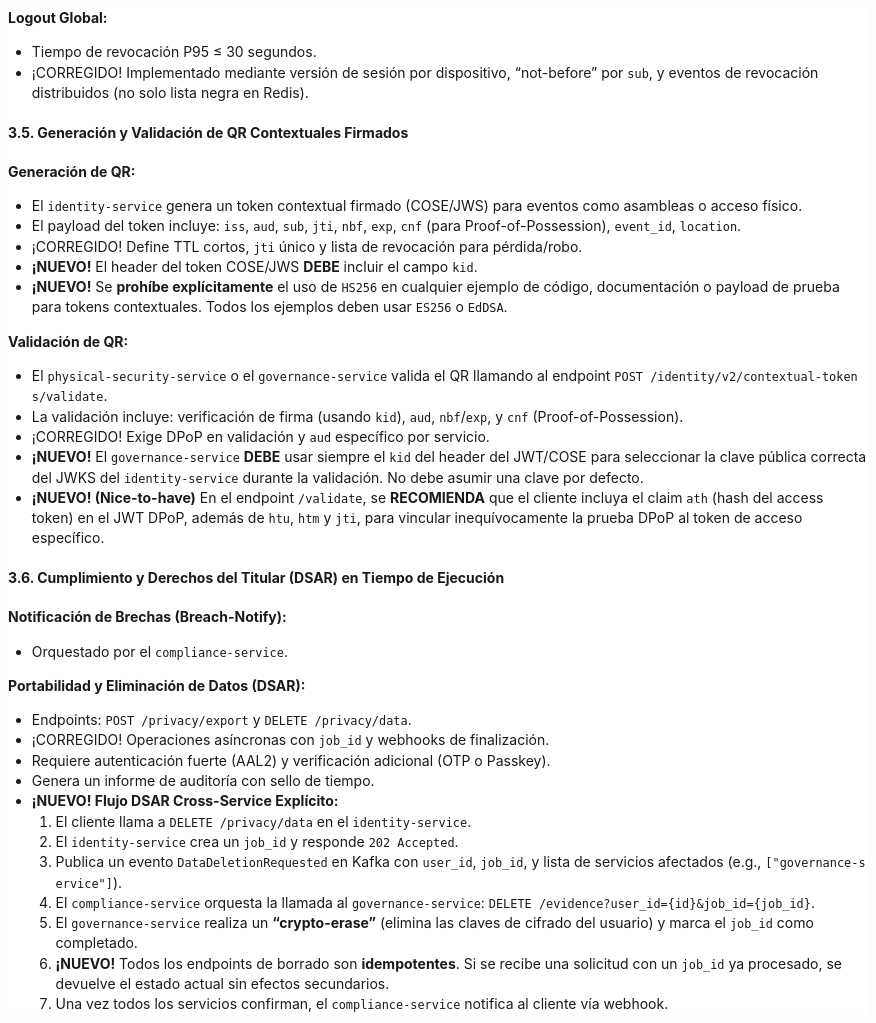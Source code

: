 **Logout Global:**

*   Tiempo de revocación P95 ≤ 30 segundos.
*   ¡CORREGIDO! Implementado mediante versión de sesión por dispositivo, “not-before” por `sub`, y eventos de revocación distribuidos (no solo lista negra en Redis).

#### **3.5. Generación y Validación de QR Contextuales Firmados**

**Generación de QR:**

*   El `identity-service` genera un token contextual firmado (COSE/JWS) para eventos como asambleas o acceso físico.
*   El payload del token incluye: `iss`, `aud`, `sub`, `jti`, `nbf`, `exp`, `cnf` (para Proof-of-Possession), `event_id`, `location`.
*   ¡CORREGIDO! Define TTL cortos, `jti` único y lista de revocación para pérdida/robo.
*   **¡NUEVO!** El header del token COSE/JWS **DEBE** incluir el campo `kid`.
*   **¡NUEVO!** Se **prohíbe explícitamente** el uso de `HS256` en cualquier ejemplo de código, documentación o payload de prueba para tokens contextuales. Todos los ejemplos deben usar `ES256` o `EdDSA`.

**Validación de QR:**

*   El `physical-security-service` o el `governance-service` valida el QR llamando al endpoint `POST /identity/v2/contextual-tokens/validate`.
*   La validación incluye: verificación de firma (usando `kid`), `aud`, `nbf`/`exp`, y `cnf` (Proof-of-Possession).
*   ¡CORREGIDO! Exige DPoP en validación y `aud` específico por servicio.
*   **¡NUEVO!** El `governance-service` **DEBE** usar siempre el `kid` del header del JWT/COSE para seleccionar la clave pública correcta del JWKS del `identity-service` durante la validación. No debe asumir una clave por defecto.
*   **¡NUEVO! (Nice-to-have)** En el endpoint `/validate`, se **RECOMIENDA** que el cliente incluya el claim `ath` (hash del access token) en el JWT DPoP, además de `htu`, `htm` y `jti`, para vincular inequívocamente la prueba DPoP al token de acceso específico.

#### **3.6. Cumplimiento y Derechos del Titular (DSAR) en Tiempo de Ejecución**

**Notificación de Brechas (Breach-Notify):**

*   Orquestado por el `compliance-service`.

**Portabilidad y Eliminación de Datos (DSAR):**

*   Endpoints: `POST /privacy/export` y `DELETE /privacy/data`.
*   ¡CORREGIDO! Operaciones asíncronas con `job_id` y webhooks de finalización.
*   Requiere autenticación fuerte (AAL2) y verificación adicional (OTP o Passkey).
*   Genera un informe de auditoría con sello de tiempo.
*   **¡NUEVO! Flujo DSAR Cross-Service Explícito:**
    1.  El cliente llama a `DELETE /privacy/data` en el `identity-service`.
    2.  El `identity-service` crea un `job_id` y responde `202 Accepted`.
    3.  Publica un evento `DataDeletionRequested` en Kafka con `user_id`, `job_id`, y lista de servicios afectados (e.g., `["governance-service"]`).
    4.  El `compliance-service` orquesta la llamada al `governance-service`: `DELETE /evidence?user_id={id}&job_id={job_id}`.
    5.  El `governance-service` realiza un **“crypto-erase”** (elimina las claves de cifrado del usuario) y marca el `job_id` como completado.
    6.  **¡NUEVO!** Todos los endpoints de borrado son **idempotentes**. Si se recibe una solicitud con un `job_id` ya procesado, se devuelve el estado actual sin efectos secundarios.
    7.  Una vez todos los servicios confirman, el `compliance-service` notifica al cliente vía webhook.
